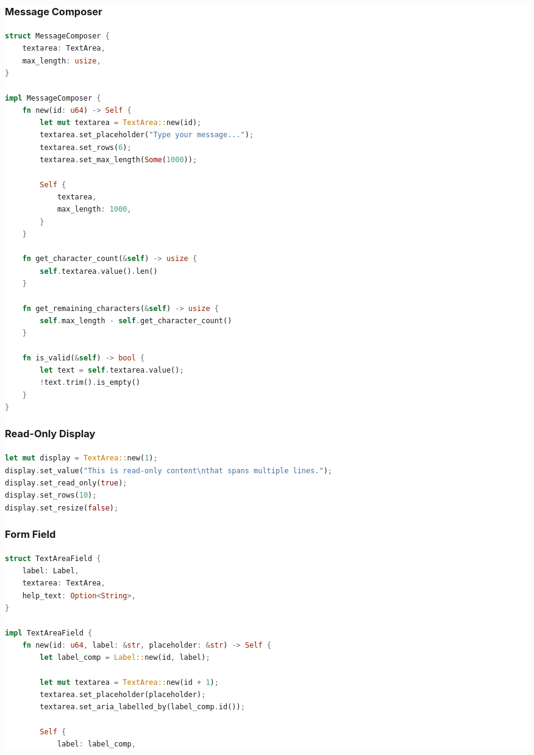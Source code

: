 ### Message Composer

```rust
struct MessageComposer {
    textarea: TextArea,
    max_length: usize,
}

impl MessageComposer {
    fn new(id: u64) -> Self {
        let mut textarea = TextArea::new(id);
        textarea.set_placeholder("Type your message...");
        textarea.set_rows(6);
        textarea.set_max_length(Some(1000));
        
        Self {
            textarea,
            max_length: 1000,
        }
    }
    
    fn get_character_count(&self) -> usize {
        self.textarea.value().len()
    }
    
    fn get_remaining_characters(&self) -> usize {
        self.max_length - self.get_character_count()
    }
    
    fn is_valid(&self) -> bool {
        let text = self.textarea.value();
        !text.trim().is_empty()
    }
}
```

### Read-Only Display

```rust
let mut display = TextArea::new(1);
display.set_value("This is read-only content\nthat spans multiple lines.");
display.set_read_only(true);
display.set_rows(10);
display.set_resize(false);
```

### Form Field

```rust
struct TextAreaField {
    label: Label,
    textarea: TextArea,
    help_text: Option<String>,
}

impl TextAreaField {
    fn new(id: u64, label: &str, placeholder: &str) -> Self {
        let label_comp = Label::new(id, label);
        
        let mut textarea = TextArea::new(id + 1);
        textarea.set_placeholder(placeholder);
        textarea.set_aria_labelled_by(label_comp.id());
        
        Self {
            label: label_comp,
```